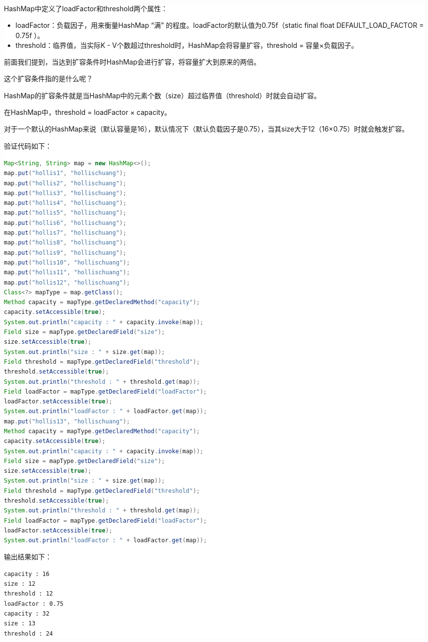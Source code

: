 HashMap中定义了loadFactor和threshold两个属性：
- loadFactor：负载因子，用来衡量HashMap “满” 的程度。loadFactor的默认值为0.75f（static final float DEFAULT_LOAD_FACTOR = 0.75f ）。
- threshold：临界值，当实际K - V个数超过threshold时，HashMap会将容量扩容，threshold = 容量×负载因子。


前面我们提到，当达到扩容条件时HashMap会进行扩容，将容量扩大到原来的两倍。

这个扩容条件指的是什么呢？

HashMap的扩容条件就是当HashMap中的元素个数（size）超过临界值（threshold）时就会自动扩容。

在HashMap中，threshold = loadFactor × capacity。

对于一个默认的HashMap来说（默认容量是16），默认情况下（默认负载因子是0.75），当其size大于12（16×0.75）时就会触发扩容。

验证代码如下：
```java
Map<String, String> map = new HashMap<>();
map.put("hollis1", "hollischuang");
map.put("hollis2", "hollischuang");
map.put("hollis3", "hollischuang");
map.put("hollis4", "hollischuang");
map.put("hollis5", "hollischuang");
map.put("hollis6", "hollischuang");
map.put("hollis7", "hollischuang");
map.put("hollis8", "hollischuang");
map.put("hollis9", "hollischuang");
map.put("hollis10", "hollischuang");
map.put("hollis11", "hollischuang");
map.put("hollis12", "hollischuang");
Class<?> mapType = map.getClass();
Method capacity = mapType.getDeclaredMethod("capacity");
capacity.setAccessible(true);
System.out.println("capacity : " + capacity.invoke(map));
Field size = mapType.getDeclaredField("size");
size.setAccessible(true);
System.out.println("size : " + size.get(map));
Field threshold = mapType.getDeclaredField("threshold");
threshold.setAccessible(true);
System.out.println("threshold : " + threshold.get(map));
Field loadFactor = mapType.getDeclaredField("loadFactor");
loadFactor.setAccessible(true);
System.out.println("loadFactor : " + loadFactor.get(map));
map.put("hollis13", "hollischuang");
Method capacity = mapType.getDeclaredMethod("capacity");
capacity.setAccessible(true);
System.out.println("capacity : " + capacity.invoke(map));
Field size = mapType.getDeclaredField("size");
size.setAccessible(true);
System.out.println("size : " + size.get(map));
Field threshold = mapType.getDeclaredField("threshold");
threshold.setAccessible(true);
System.out.println("threshold : " + threshold.get(map));
Field loadFactor = mapType.getDeclaredField("loadFactor");
loadFactor.setAccessible(true);
System.out.println("loadFactor : " + loadFactor.get(map));
```
输出结果如下：
```
capacity : 16
size : 12
threshold : 12
loadFactor : 0.75
capacity : 32
size : 13
threshold : 24
```